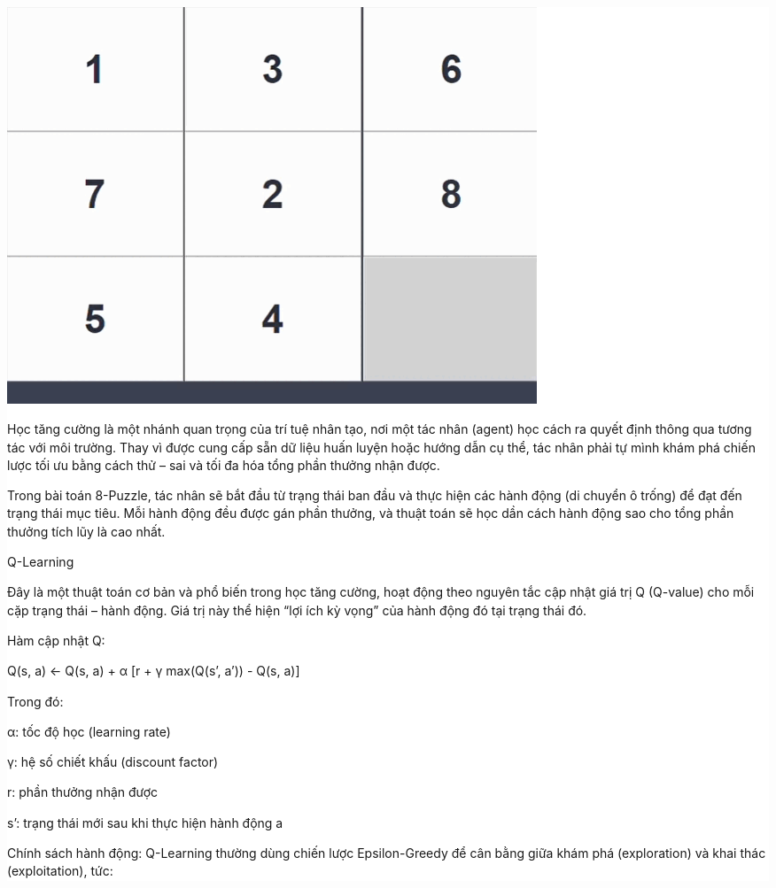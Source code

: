 ![Nhóm 3](gif/q_learing.gif)

Học tăng cường là một nhánh quan trọng của trí tuệ nhân tạo, nơi một tác nhân (agent) học cách ra quyết định thông qua tương tác với môi trường. Thay vì được cung cấp sẵn dữ liệu huấn luyện hoặc hướng dẫn cụ thể, tác nhân phải tự mình khám phá chiến lược tối ưu bằng cách thử – sai và tối đa hóa tổng phần thưởng nhận được.

Trong bài toán 8-Puzzle, tác nhân sẽ bắt đầu từ trạng thái ban đầu và thực hiện các hành động (di chuyển ô trống) để đạt đến trạng thái mục tiêu. Mỗi hành động đều được gán phần thưởng, và thuật toán sẽ học dần cách hành động sao cho tổng phần thưởng tích lũy là cao nhất.

Q-Learning

Đây là một thuật toán cơ bản và phổ biến trong học tăng cường, hoạt động theo nguyên tắc cập nhật giá trị Q (Q-value) cho mỗi cặp trạng thái – hành động. Giá trị này thể hiện “lợi ích kỳ vọng” của hành động đó tại trạng thái đó.

Hàm cập nhật Q:

Q(s, a) ← Q(s, a) + α [r + γ max(Q(s’, a’)) - Q(s, a)]

Trong đó:

α: tốc độ học (learning rate)

γ: hệ số chiết khấu (discount factor)

r: phần thưởng nhận được

s’: trạng thái mới sau khi thực hiện hành động a

Chính sách hành động: Q-Learning thường dùng chiến lược Epsilon-Greedy để cân bằng giữa khám phá (exploration) và khai thác (exploitation), tức:
